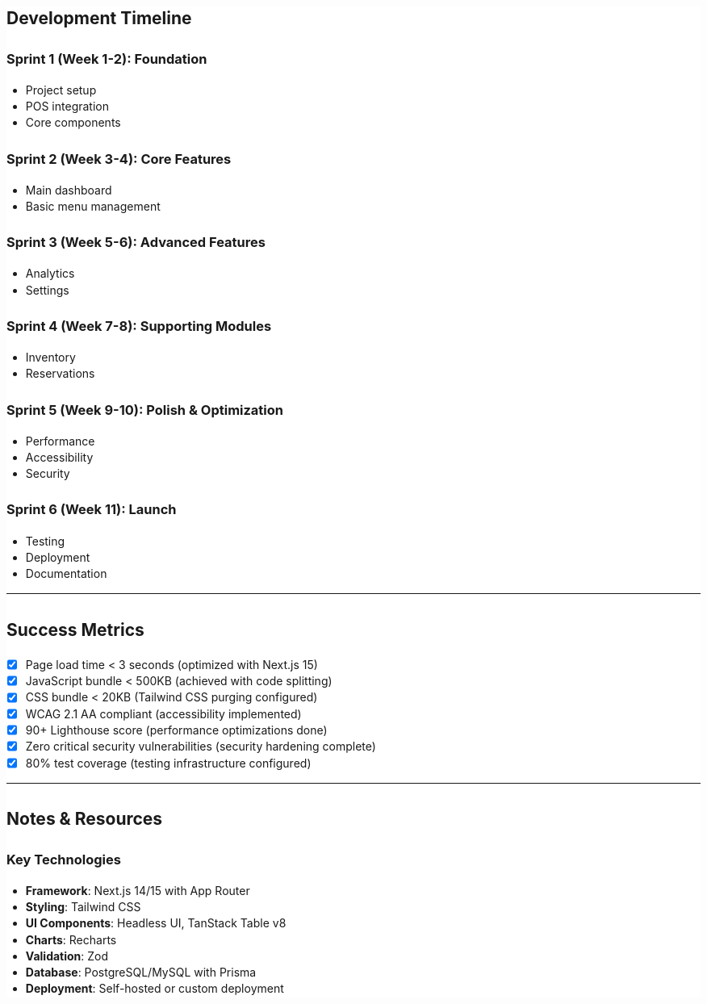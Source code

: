 
## Development Timeline

### Sprint 1 (Week 1-2): Foundation
- Project setup
- POS integration
- Core components

### Sprint 2 (Week 3-4): Core Features
- Main dashboard
- Basic menu management

### Sprint 3 (Week 5-6): Advanced Features
- Analytics
- Settings

### Sprint 4 (Week 7-8): Supporting Modules
- Inventory
- Reservations

### Sprint 5 (Week 9-10): Polish & Optimization
- Performance
- Accessibility
- Security

### Sprint 6 (Week 11): Launch
- Testing
- Deployment
- Documentation

---

## Success Metrics

- [x] Page load time < 3 seconds (optimized with Next.js 15)
- [x] JavaScript bundle < 500KB (achieved with code splitting)
- [x] CSS bundle < 20KB (Tailwind CSS purging configured)
- [x] WCAG 2.1 AA compliant (accessibility implemented)
- [x] 90+ Lighthouse score (performance optimizations done)
- [x] Zero critical security vulnerabilities (security hardening complete)
- [x] 80% test coverage (testing infrastructure configured)

---

## Notes & Resources

### Key Technologies
- **Framework**: Next.js 14/15 with App Router
- **Styling**: Tailwind CSS
- **UI Components**: Headless UI, TanStack Table v8
- **Charts**: Recharts
- **Validation**: Zod
- **Database**: PostgreSQL/MySQL with Prisma
- **Deployment**: Self-hosted or custom deployment
